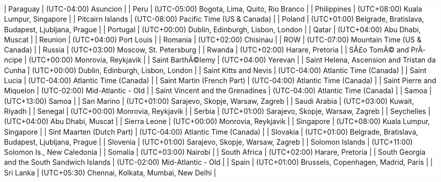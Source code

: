 | Paraguay  |  (UTC-04:00) Asuncion |
| Peru  |  (UTC-05:00) Bogota, Lima, Quito, Rio Branco |
| Philippines  |  (UTC+08:00) Kuala Lumpur, Singapore |
| Pitcairn Islands  |  (UTC-08:00) Pacific Time (US & Canada) |
| Poland  |  (UTC+01:00) Belgrade, Bratislava, Budapest, Ljubljana, Prague |
| Portugal  |  (UTC+00:00) Dublin, Edinburgh, Lisbon, London |
| Qatar  |  (UTC+04:00) Abu Dhabi, Muscat |
| Reunion  |  (UTC+04:00) Port Louis |
| Romania  |  (UTC+02:00) Chisinau |
| ROW  |  (UTC-07:00) Mountain Time (US & Canada) |
| Russia  |  (UTC+03:00) Moscow, St. Petersburg |
| Rwanda  |  (UTC+02:00) Harare, Pretoria |
| SÃ£o TomÃ© and PrÃ­ncipe  |  (UTC+00:00) Monrovia, Reykjavik |
| Saint BarthÃ©lemy  |  (UTC+04:00) Yerevan |
| Saint Helena, Ascension and Tristan da Cunha  |  (UTC+00:00) Dublin, Edinburgh, Lisbon, London |
| Saint Kitts and Nevis  |  (UTC-04:00) Atlantic Time (Canada) |
| Saint Lucia  |  (UTC-04:00) Atlantic Time (Canada) |
| Saint Martin (French Part)  |  (UTC-04:00) Atlantic Time (Canada) |
| Saint Pierre and Miquelon  |  (UTC-02:00) Mid-Atlantic - Old |
| Saint Vincent and the Grenadines  |  (UTC-04:00) Atlantic Time (Canada) |
| Samoa  |  (UTC+13:00) Samoa |
| San Marino  |  (UTC+01:00) Sarajevo, Skopje, Warsaw, Zagreb |
| Saudi Arabia  |  (UTC+03:00) Kuwait, Riyadh |
| Senegal  |  (UTC+00:00) Monrovia, Reykjavik |
| Serbia  |  (UTC+01:00) Sarajevo, Skopje, Warsaw, Zagreb |
| Seychelles  |  (UTC+04:00) Abu Dhabi, Muscat |
| Sierra Leone  |  (UTC+00:00) Monrovia, Reykjavik |
| Singapore  |  (UTC+08:00) Kuala Lumpur, Singapore |
| Sint Maarten (Dutch Part)  |  (UTC-04:00) Atlantic Time (Canada) |
| Slovakia  |  (UTC+01:00) Belgrade, Bratislava, Budapest, Ljubljana, Prague |
| Slovenia  |  (UTC+01:00) Sarajevo, Skopje, Warsaw, Zagreb |
| Solomon Islands  |  (UTC+11:00) Solomon Is., New Caledonia |
| Somalia  |  (UTC+03:00) Nairobi |
| South Africa  |  (UTC+02:00) Harare, Pretoria |
| South Georgia and the South Sandwich Islands  |  (UTC-02:00) Mid-Atlantic - Old |
| Spain  |  (UTC+01:00) Brussels, Copenhagen, Madrid, Paris |
| Sri Lanka  |  (UTC+05:30) Chennai, Kolkata, Mumbai, New Delhi |